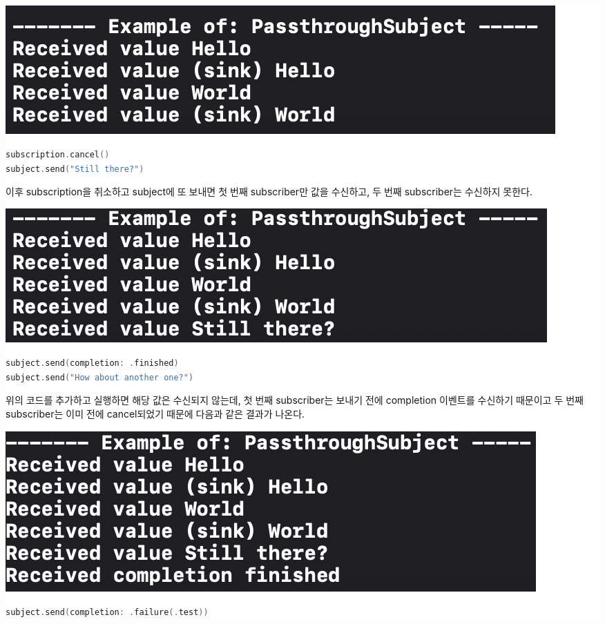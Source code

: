 ![11](/assets/images/Combine/Chapter2/11.png)

```swift
subscription.cancel()
subject.send("Still there?")
```

이후 subscription을 취소하고 subject에 또 보내면 첫 번째 subscriber만 값을 수신하고, 두 번째 subscriber는 수신하지 못한다. 

![12](/assets/images/Combine/Chapter2/12.png)

```swift
subject.send(completion: .finished)
subject.send("How about another one?")
```

위의 코드를 추가하고 실행하면 해당 값은 수신되지 않는데, 첫 번째 subscriber는 보내기 전에 completion 이벤트를 수신하기 때문이고 두 번째 subscriber는 이미 전에 cancel되었기 때문에 다음과 같은 결과가 나온다. 

![13](/assets/images/Combine/Chapter2/13.png)

```swift
subject.send(completion: .failure(.test))
```
